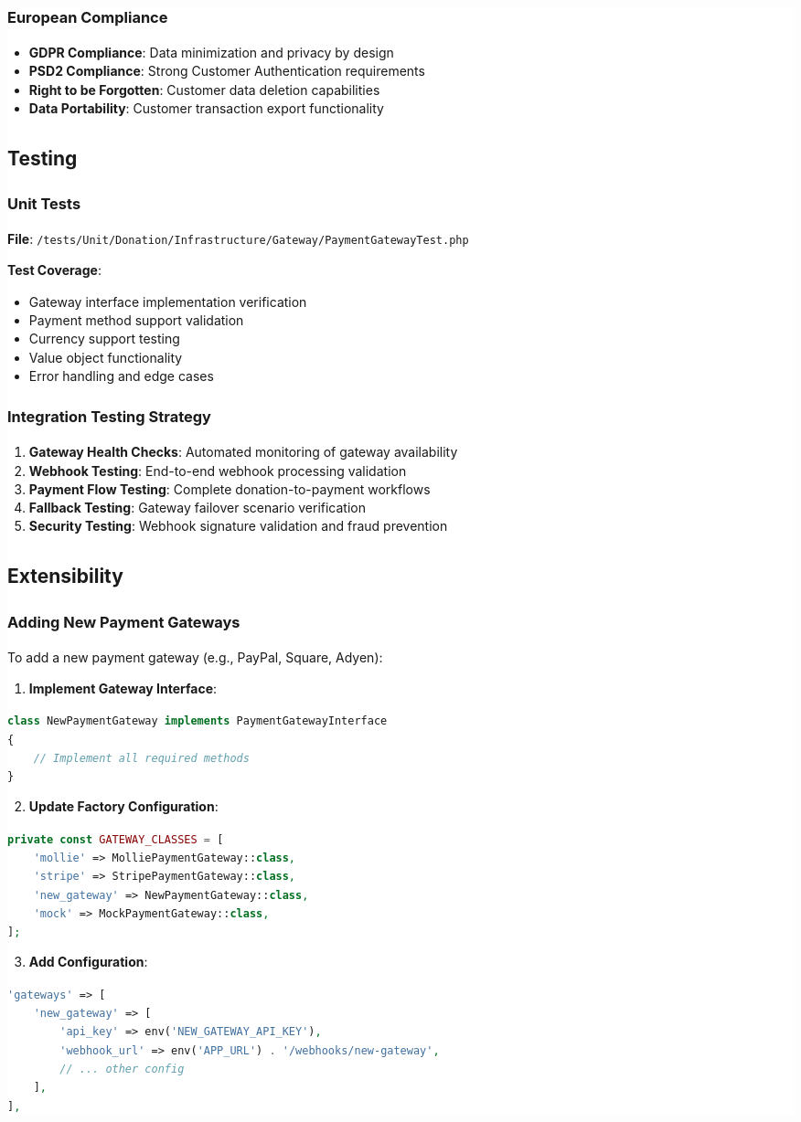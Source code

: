 ### European Compliance
- **GDPR Compliance**: Data minimization and privacy by design
- **PSD2 Compliance**: Strong Customer Authentication requirements
- **Right to be Forgotten**: Customer data deletion capabilities
- **Data Portability**: Customer transaction export functionality

## Testing

### Unit Tests
**File**: `/tests/Unit/Donation/Infrastructure/Gateway/PaymentGatewayTest.php`

**Test Coverage**:
- Gateway interface implementation verification
- Payment method support validation
- Currency support testing
- Value object functionality
- Error handling and edge cases

### Integration Testing Strategy
1. **Gateway Health Checks**: Automated monitoring of gateway availability
2. **Webhook Testing**: End-to-end webhook processing validation
3. **Payment Flow Testing**: Complete donation-to-payment workflows
4. **Fallback Testing**: Gateway failover scenario verification
5. **Security Testing**: Webhook signature validation and fraud prevention

## Extensibility

### Adding New Payment Gateways

To add a new payment gateway (e.g., PayPal, Square, Adyen):

1. **Implement Gateway Interface**:
```php
class NewPaymentGateway implements PaymentGatewayInterface
{
    // Implement all required methods
}
```

2. **Update Factory Configuration**:
```php
private const GATEWAY_CLASSES = [
    'mollie' => MolliePaymentGateway::class,
    'stripe' => StripePaymentGateway::class,
    'new_gateway' => NewPaymentGateway::class,
    'mock' => MockPaymentGateway::class,
];
```

3. **Add Configuration**:
```php
'gateways' => [
    'new_gateway' => [
        'api_key' => env('NEW_GATEWAY_API_KEY'),
        'webhook_url' => env('APP_URL') . '/webhooks/new-gateway',
        // ... other config
    ],
],
```
